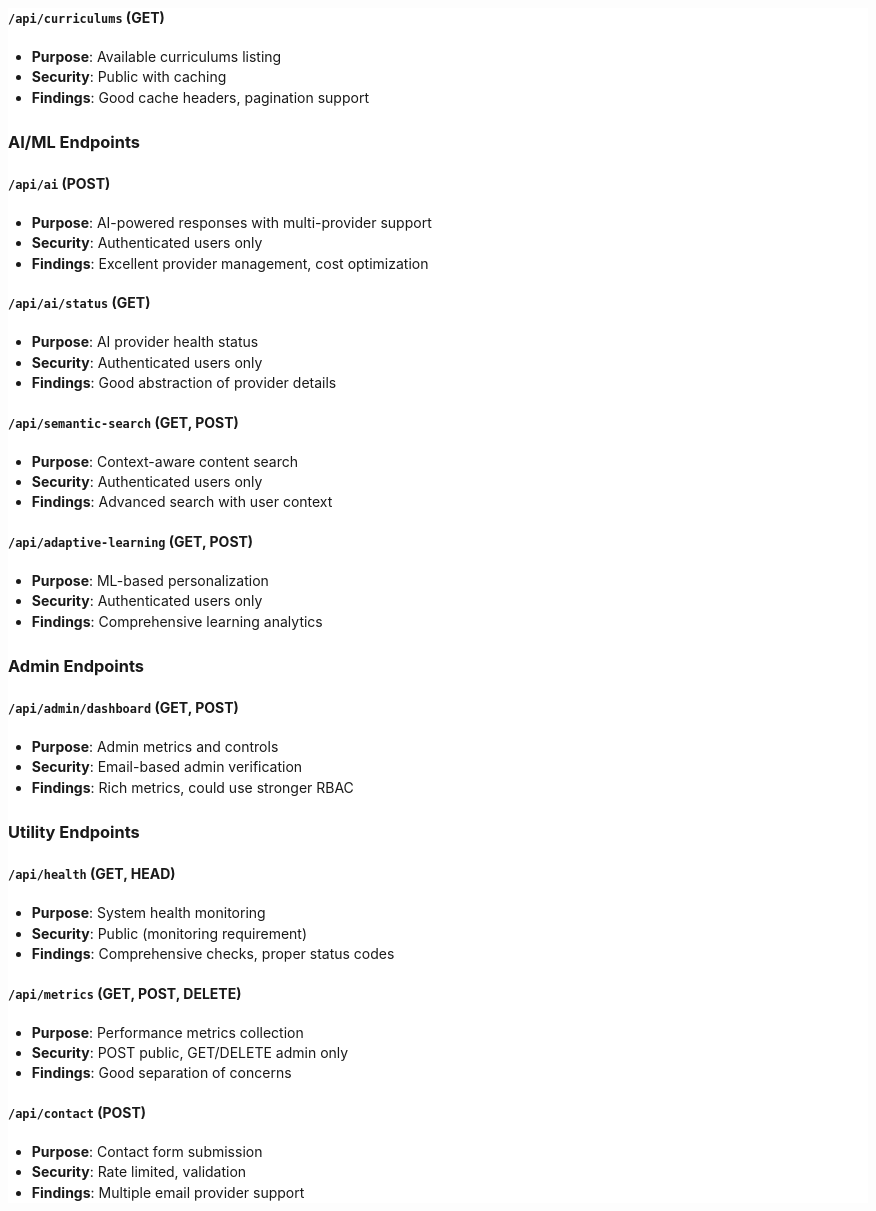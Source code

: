 #### `/api/curriculums` (GET)
- **Purpose**: Available curriculums listing
- **Security**: Public with caching
- **Findings**: Good cache headers, pagination support

### AI/ML Endpoints

#### `/api/ai` (POST)
- **Purpose**: AI-powered responses with multi-provider support
- **Security**: Authenticated users only
- **Findings**: Excellent provider management, cost optimization

#### `/api/ai/status` (GET)
- **Purpose**: AI provider health status
- **Security**: Authenticated users only
- **Findings**: Good abstraction of provider details

#### `/api/semantic-search` (GET, POST)
- **Purpose**: Context-aware content search
- **Security**: Authenticated users only
- **Findings**: Advanced search with user context

#### `/api/adaptive-learning` (GET, POST)
- **Purpose**: ML-based personalization
- **Security**: Authenticated users only
- **Findings**: Comprehensive learning analytics

### Admin Endpoints

#### `/api/admin/dashboard` (GET, POST)
- **Purpose**: Admin metrics and controls
- **Security**: Email-based admin verification
- **Findings**: Rich metrics, could use stronger RBAC

### Utility Endpoints

#### `/api/health` (GET, HEAD)
- **Purpose**: System health monitoring
- **Security**: Public (monitoring requirement)
- **Findings**: Comprehensive checks, proper status codes

#### `/api/metrics` (GET, POST, DELETE)
- **Purpose**: Performance metrics collection
- **Security**: POST public, GET/DELETE admin only
- **Findings**: Good separation of concerns

#### `/api/contact` (POST)
- **Purpose**: Contact form submission
- **Security**: Rate limited, validation
- **Findings**: Multiple email provider support
